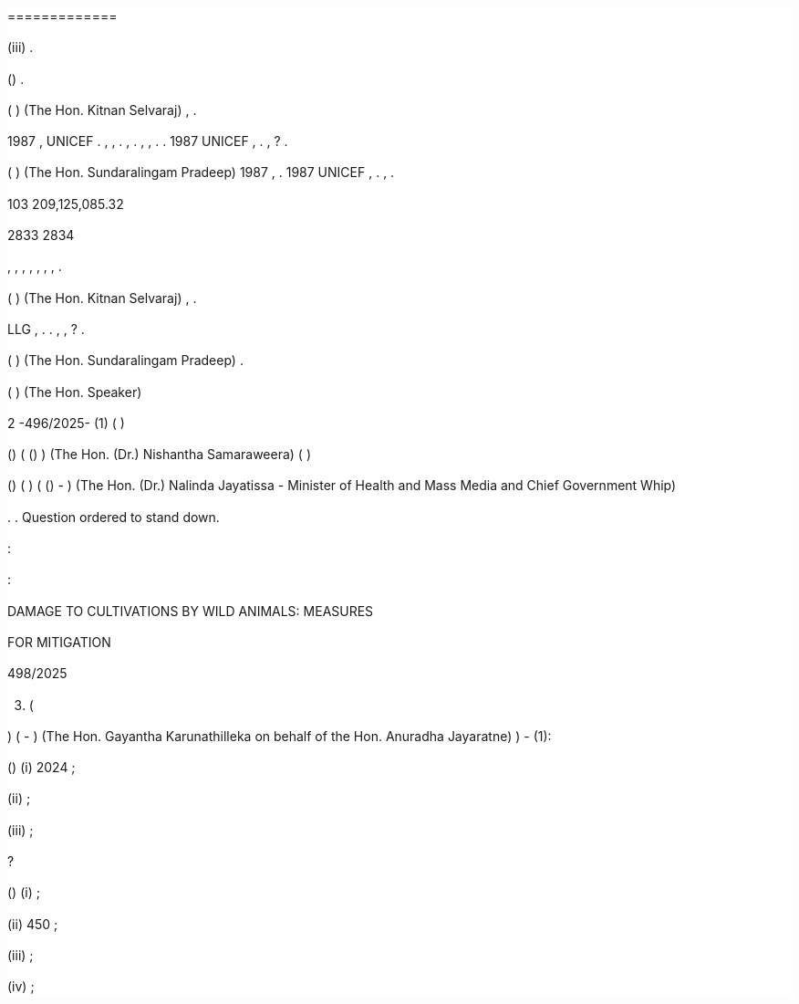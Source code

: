 =============

(iii) .

() .

( ) (The Hon. Kitnan Selvaraj) , .

1987 , UNICEF . , , . , . , , . . 1987 UNICEF , . , ? .

( ) (The Hon. Sundaralingam Pradeep) 1987 , . 1987 UNICEF , . , .

103 209,125,085.32

2833 2834

, , , , , , , .

( ) (The Hon. Kitnan Selvaraj) , .

LLG , . . , , ? .

( ) (The Hon. Sundaralingam Pradeep) .

( ) (The Hon. Speaker)

2 -496/2025- (1) ( )

() ( () ) (The Hon. (Dr.) Nishantha Samaraweera) ( )

() ( ) ( () - ) (The Hon. (Dr.) Nalinda Jayatissa - Minister of Health and Mass Media and Chief Government Whip)

. . Question ordered to stand down.

:

:

DAMAGE TO CULTIVATIONS BY WILD ANIMALS: MEASURES

FOR MITIGATION

498/2025

3. (

) ( - ) (The Hon. Gayantha Karunathilleka on behalf of the Hon. Anuradha Jayaratne) ) - (1):

() (i) 2024 ;

(ii) ;

(iii) ;

?

() (i) ;

(ii) 450 ;

(iii) ;

(iv) ;

